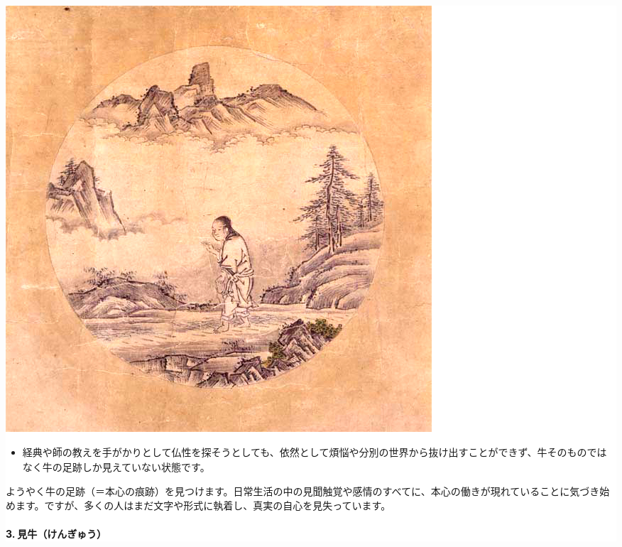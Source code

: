 <img src="./attachments/ten-bulls-02-見跡.jpg"/>

- 経典や師の教えを手がかりとして仏性を探そうとしても、依然として煩悩や分別の世界から抜け出すことができず、牛そのものではなく牛の足跡しか見えていない状態です。

ようやく牛の足跡（＝本心の痕跡）を見つけます。日常生活の中の見聞触覚や感情のすべてに、本心の働きが現れていることに気づき始めます。ですが、多くの人はまだ文字や形式に執着し、真実の自心を見失っています。

####  3. **見牛（けんぎゅう）**